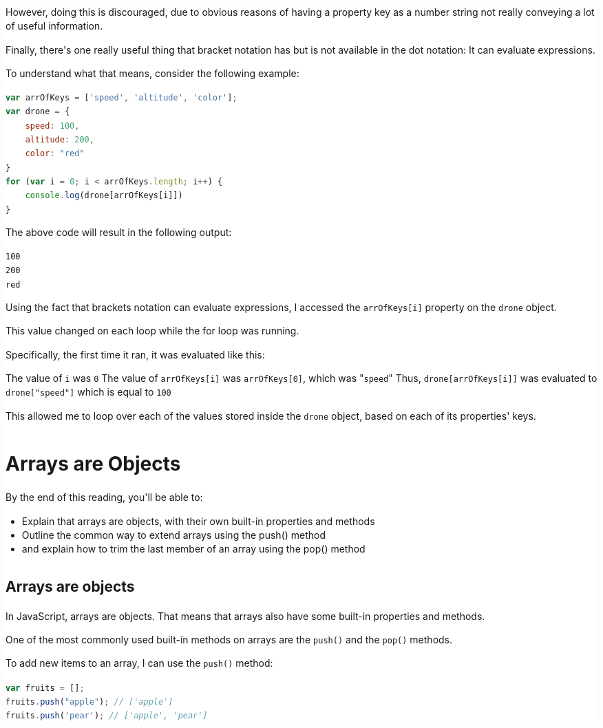 However, doing this is discouraged, due to obvious reasons of having a property key as a number string not really conveying a lot of useful information.

Finally, there's one really useful thing that bracket notation has but is not available in the dot notation: It can evaluate expressions.

To understand what that means, consider the following example:

```js
var arrOfKeys = ['speed', 'altitude', 'color'];
var drone = {
    speed: 100,
    altitude: 200,
    color: "red"
}
for (var i = 0; i < arrOfKeys.length; i++) {
    console.log(drone[arrOfKeys[i]])
}
```

The above code will result in the following output:
```txt
100
200
red
```

Using the fact that brackets notation can evaluate expressions, I accessed the `arrOfKeys[i]` property on the `drone` object. 

This value changed on each loop while the for loop was running.

Specifically, the first time it ran, it was evaluated like this: 

The value of `i` was `0` 
The value of `arrOfKeys[i]` was `arrOfKeys[0]`, which was "`speed`" 
Thus, `drone[arrOfKeys[i]]` was evaluated to `drone["speed"]` which is equal to `100`

This allowed me to loop over each of the values stored inside the `drone` object, based on each of its properties' keys.
# Arrays are Objects
By the end of this reading, you'll be able to:
- Explain that arrays are objects, with their own built-in properties and methods
- Outline the common way to extend arrays using the push() method
- and explain how to trim the last member of an array using the pop() method

## Arrays are objects
In JavaScript, arrays are objects. That means that arrays also have some built-in properties and methods.

One of the most commonly used built-in methods on arrays are the `push()` and the `pop()` methods.

To add new items to an array, I can use the `push()` method:

```js
var fruits = [];
fruits.push("apple"); // ['apple']
fruits.push('pear'); // ['apple', 'pear']
```
